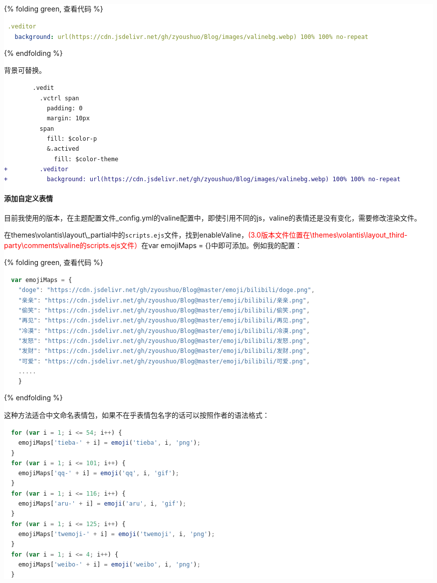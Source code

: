 {% folding green, 查看代码 %}

```yaml
 .veditor
   background: url(https://cdn.jsdelivr.net/gh/zyoushuo/Blog/images/valinebg.webp) 100% 100% no-repeat
```

{% endfolding %}

背景可替换。

```diff 文章地址 themes\volantis\source\css\_third-party\valine.styl
        .vedit
          .vctrl span
            padding: 0
            margin: 10px
          span
            fill: $color-p
            &.actived
              fill: $color-theme
+		  .veditor
+		    background: url(https://cdn.jsdelivr.net/gh/zyoushuo/Blog/images/valinebg.webp) 100% 100% no-repeat
```

#### 添加自定义表情

目前我使用的版本，在主题配置文件_config.yml的valine配置中，即使引用不同的js，valine的表情还是没有变化，需要修改渲染文件。

在themes\volantis\layout\\_partial中的`scripts.ejs`文件，找到enableValine，<span style="color:red">(3.0版本文件位置在\themes\volantis\layout\_third-party\comments\valine的scripts.ejs文件）</span>在var emojiMaps = {}中即可添加。例如我的配置：

{% folding green, 查看代码 %}

```javascript
  var emojiMaps = {
	"doge": "https://cdn.jsdelivr.net/gh/zyoushuo/Blog@master/emoji/bilibili/doge.png",
    "亲亲": "https://cdn.jsdelivr.net/gh/zyoushuo/Blog@master/emoji/bilibili/亲亲.png",
    "偷笑": "https://cdn.jsdelivr.net/gh/zyoushuo/Blog@master/emoji/bilibili/偷笑.png",  
	"再见": "https://cdn.jsdelivr.net/gh/zyoushuo/Blog@master/emoji/bilibili/再见.png",
    "冷漠": "https://cdn.jsdelivr.net/gh/zyoushuo/Blog@master/emoji/bilibili/冷漠.png",
    "发怒": "https://cdn.jsdelivr.net/gh/zyoushuo/Blog@master/emoji/bilibili/发怒.png",
    "发财": "https://cdn.jsdelivr.net/gh/zyoushuo/Blog@master/emoji/bilibili/发财.png",
    "可爱": "https://cdn.jsdelivr.net/gh/zyoushuo/Blog@master/emoji/bilibili/可爱.png",
    .....
    }
```

{% endfolding %}

这种方法适合中文命名表情包，如果不在乎表情包名字的话可以按照作者的语法格式：

```javascript
  for (var i = 1; i <= 54; i++) {
    emojiMaps['tieba-' + i] = emoji('tieba', i, 'png');
  }
  for (var i = 1; i <= 101; i++) {
    emojiMaps['qq-' + i] = emoji('qq', i, 'gif');
  }
  for (var i = 1; i <= 116; i++) {
    emojiMaps['aru-' + i] = emoji('aru', i, 'gif');
  }
  for (var i = 1; i <= 125; i++) {
    emojiMaps['twemoji-' + i] = emoji('twemoji', i, 'png');
  }
  for (var i = 1; i <= 4; i++) {
    emojiMaps['weibo-' + i] = emoji('weibo', i, 'png');
  }
```